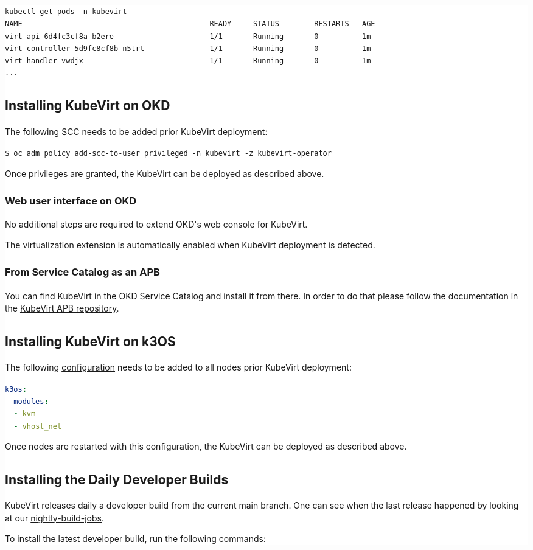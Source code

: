     kubectl get pods -n kubevirt
    NAME                                           READY     STATUS        RESTARTS   AGE
    virt-api-6d4fc3cf8a-b2ere                      1/1       Running       0          1m
    virt-controller-5d9fc8cf8b-n5trt               1/1       Running       0          1m
    virt-handler-vwdjx                             1/1       Running       0          1m
    ...

## Installing KubeVirt on OKD

The following
[SCC](https://docs.openshift.com/container-platform/4.10/authentication/managing-security-context-constraints.html)
needs to be added prior KubeVirt deployment:

    $ oc adm policy add-scc-to-user privileged -n kubevirt -z kubevirt-operator

Once privileges are granted, the KubeVirt can be deployed as described above.

### Web user interface on OKD

No additional steps are required to extend OKD's web console for KubeVirt.

The virtualization extension is automatically enabled when KubeVirt deployment is detected.

### From Service Catalog as an APB

You can find KubeVirt in the OKD Service Catalog and install it from
there. In order to do that please follow the documentation in the
[KubeVirt APB
repository](https://github.com/ansibleplaybookbundle/kubevirt-apb).

## Installing KubeVirt on k3OS

The following
[configuration](https://github.com/rancher/k3os#configuration)
needs to be added to all nodes prior KubeVirt deployment:

```yaml
k3os:
  modules:
  - kvm
  - vhost_net
```

Once nodes are restarted with this configuration, the KubeVirt can be deployed as described above.

## Installing the Daily Developer Builds


KubeVirt releases daily a developer build from the current main branch. One can see
when the last release happened by looking at our
[nightly-build-jobs](https://prow.apps.ovirt.org/?job=periodic-kubevirt-push-nightly-build-master).


To install the latest developer build, run the following commands:

